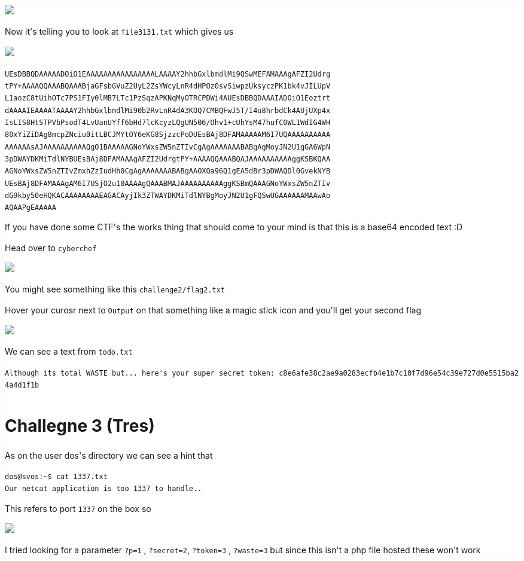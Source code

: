 
<img src="https://imgur.com/ZycG1Rt.png"/>

Now it's telling you to look at `file3131.txt` which gives us

<img src="https://imgur.com/qxflZ1x.png"/>

```
UEsDBBQDAAAAADOiO1EAAAAAAAAAAAAAAAALAAAAY2hhbGxlbmdlMi9QSwMEFAMAAAgAFZI2Udrg
tPY+AAAAQQAAABQAAABjaGFsbGVuZ2UyL2ZsYWcyLnR4dHPOz0svSiwpzUksyczPK1bk4vJILUpV
L1aozC8tUihOTc7PS1FIy0lMB7LTc1PzSqzAPKNqMyOTRCPDWi4AUEsDBBQDAAAIADOiO1Eoztrt
dAAAAIEAAAATAAAAY2hhbGxlbmdlMi90b2RvLnR4dA3KOQ7CMBQFwJ5T/I4u8hrbdCk4AUjUXp4x
IsLIS8HtSTPVbPsodT4LvUanUYff6bHd7lcKcyzLQgUN506/Ohv1+cUhYsM47hufC0WL1WdIG4WH
80xYiZiDAg8mcpZNciu0itLBCJMYtOY6eKG8SjzzcPoDUEsBAj8DFAMAAAAAM6I7UQAAAAAAAAAA
AAAAAAsAJAAAAAAAAAAQgO1BAAAAAGNoYWxsZW5nZTIvCgAgAAAAAAABABgAgMoyJN2U1gGA6WpN
3pDWAYDKMiTdlNYBUEsBAj8DFAMAAAgAFZI2UdrgtPY+AAAAQQAAABQAJAAAAAAAAAAggKSBKQAA
AGNoYWxsZW5nZTIvZmxhZzIudHh0CgAgAAAAAAABABgAAOXQa96Q1gEA5dBr3pDWAQDl0GvekNYB
UEsBAj8DFAMAAAgAM6I7USjO2u10AAAAgQAAABMAJAAAAAAAAAAggKSBmQAAAGNoYWxsZW5nZTIv
dG9kby50eHQKACAAAAAAAAEAGACAyjIk3ZTWAYDKMiTdlNYBgMoyJN2U1gFQSwUGAAAAAAMAAwAo
AQAAPgEAAAAA
```
If you have done some CTF's the works thing that should come to your mind is that this is a base64 encoded text :D

Head over to `cyberchef` 

<img src="https://imgur.com/M7GfiBO.png"/>

You might see something like this `challenge2/flag2.txt`

Hover your curosr next to `Output` on that something like a magic stick icon and you'll get your second flag

<img src="https://imgur.com/4y9mKR1.png"/>

We can see a text from `todo.txt`

```
Although its total WASTE but... here's your super secret token: c8e6afe38c2ae9a0283ecfb4e1b7c10f7d96e54c39e727d0e5515ba24a4d1f1b
```

# Challegne 3 (Tres)

As on the user dos's directory we can see a hint that 

```
dos@svos:~$ cat 1337.txt 
Our netcat application is too 1337 to handle..
```
This refers to port `1337` on the box so

<img src="https://imgur.com/mR1QqhC.png"/>

I tried looking for a parameter `?p=1` , `?secret=2`, `?token=3` , `?waste=3` but since this isn't a php file hosted these won't work
